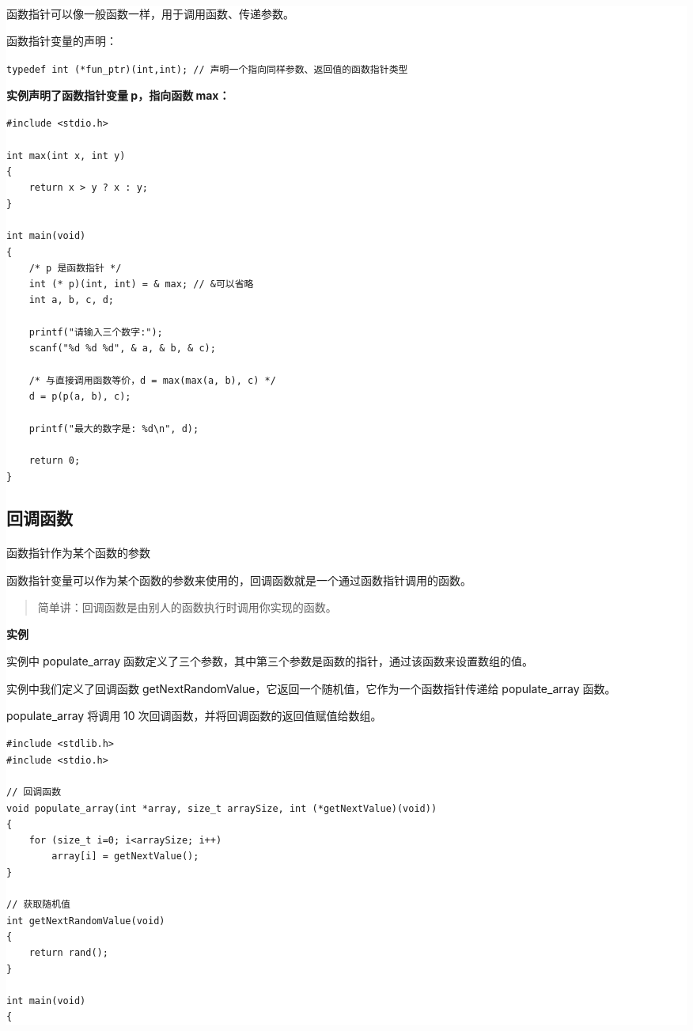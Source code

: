 函数指针可以像一般函数一样，用于调用函数、传递参数。

函数指针变量的声明：
```
typedef int (*fun_ptr)(int,int); // 声明一个指向同样参数、返回值的函数指针类型
```
**实例声明了函数指针变量 p，指向函数 max：**
```
#include <stdio.h>
 
int max(int x, int y)
{
    return x > y ? x : y;
}
 
int main(void)
{
    /* p 是函数指针 */
    int (* p)(int, int) = & max; // &可以省略
    int a, b, c, d;
 
    printf("请输入三个数字:");
    scanf("%d %d %d", & a, & b, & c);
 
    /* 与直接调用函数等价，d = max(max(a, b), c) */
    d = p(p(a, b), c); 
 
    printf("最大的数字是: %d\n", d);
 
    return 0;
}
```

##  回调函数
函数指针作为某个函数的参数

函数指针变量可以作为某个函数的参数来使用的，回调函数就是一个通过函数指针调用的函数。

> 简单讲：回调函数是由别人的函数执行时调用你实现的函数。


**实例**

实例中 populate_array 函数定义了三个参数，其中第三个参数是函数的指针，通过该函数来设置数组的值。

实例中我们定义了回调函数 getNextRandomValue，它返回一个随机值，它作为一个函数指针传递给 populate_array 函数。

populate_array 将调用 10 次回调函数，并将回调函数的返回值赋值给数组。

```
#include <stdlib.h>  
#include <stdio.h>
 
// 回调函数
void populate_array(int *array, size_t arraySize, int (*getNextValue)(void))
{
    for (size_t i=0; i<arraySize; i++)
        array[i] = getNextValue();
}
 
// 获取随机值
int getNextRandomValue(void)
{
    return rand();
}
 
int main(void)
{
```